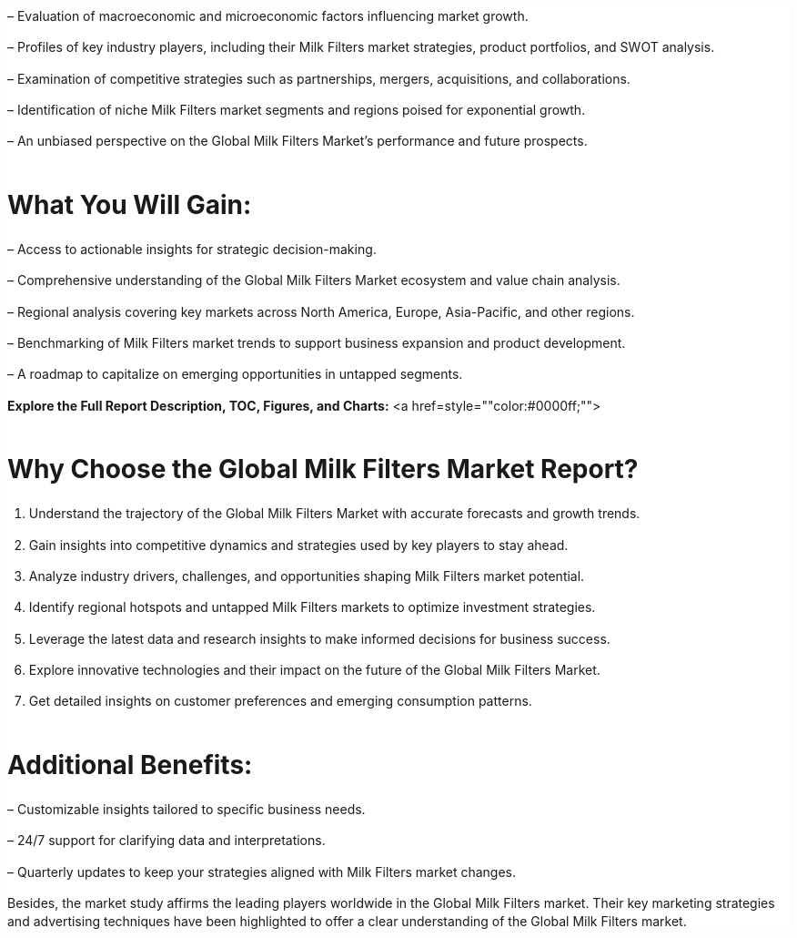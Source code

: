 – Evaluation of macroeconomic and microeconomic factors influencing market growth.

– Profiles of key industry players, including their Milk Filters market strategies, product portfolios, and SWOT analysis.

– Examination of competitive strategies such as partnerships, mergers, acquisitions, and collaborations.

– Identification of niche Milk Filters market segments and regions poised for exponential growth.

– An unbiased perspective on the Global Milk Filters Market’s performance and future prospects.

# <strong>What You Will Gain:</strong>

– Access to actionable insights for strategic decision-making.

– Comprehensive understanding of the Global Milk Filters Market ecosystem and value chain analysis.

– Regional analysis covering key markets across North America, Europe, Asia-Pacific, and other regions.

– Benchmarking of Milk Filters market trends to support business expansion and product development.

– A roadmap to capitalize on emerging opportunities in untapped segments.

<strong>Explore the Full Report Description, TOC, Figures, and Charts:</strong>
<a href=style=""color:#0000ff;""></a>

# <strong>Why Choose the Global Milk Filters Market Report?</strong>

1. Understand the trajectory of the Global Milk Filters Market with accurate forecasts and growth trends.

2. Gain insights into competitive dynamics and strategies used by key players to stay ahead.

3. Analyze industry drivers, challenges, and opportunities shaping Milk Filters market potential.

4. Identify regional hotspots and untapped Milk Filters markets to optimize investment strategies.

5. Leverage the latest data and research insights to make informed decisions for business success.

6. Explore innovative technologies and their impact on the future of the Global Milk Filters Market.

7. Get detailed insights on customer preferences and emerging consumption patterns.

# <strong>Additional Benefits:</strong>

– Customizable insights tailored to specific business needs.

– 24/7 support for clarifying data and interpretations.

– Quarterly updates to keep your strategies aligned with Milk Filters market changes.

Besides, the market study affirms the leading players worldwide in the Global Milk Filters market. Their key marketing strategies and advertising techniques have been highlighted to offer a clear understanding of the Global Milk Filters market.
